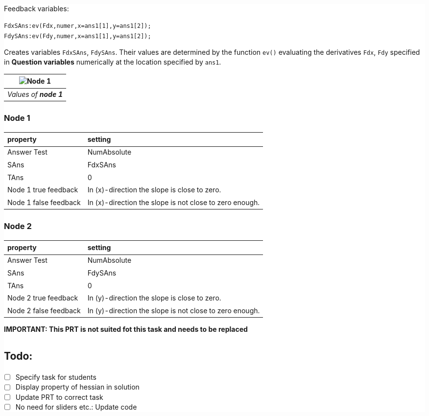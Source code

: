 Feedback variables:
```
FdxSAns:ev(Fdx,numer,x=ans1[1],y=ans1[2]);
FdySAns:ev(Fdy,numer,x=ans1[1],y=ans1[2]);
```
 Creates variables `FdxSAns`, `FdySAns`. Their values are determined by the function `ev()` evaluating the derivatives `Fdx`, `Fdy` specified in **Question variables** numerically at the location specified by `ans1`.


| ![Node 1](https://cdn.pixabay.com/photo/2013/07/12/17/47/test-pattern-152459_960_720.png) |
|:--:|
| *Values of **node 1*** |
### Node 1
 |property | setting| 
|:---|:---|
|Answer Test | NumAbsolute|
|SAns | FdxSAns|
|TAns | 0| 
|Node 1 true feedback | In \(x\)-direction the slope is close to zero.|
|Node 1 false feedback | In \(x\)-direction the slope is not close to zero enough.|
### Node 2
 |property | setting| 
|:---|:---|
|Answer Test | NumAbsolute|
|SAns | FdySAns|
|TAns | 0| 
|Node 2 true feedback | In \(y\)-direction the slope is close to zero.|
|Node 2 false feedback | In \(y\)-direction the slope is not close to zero enough.|

**IMPORTANT: This PRT is not suited fot this task and needs to be replaced**

## Todo:
* [ ] Specify task for students
* [ ] Display property of hessian in solution
* [ ] Update PRT to correct task
* [ ] No need for sliders etc.: Update code
